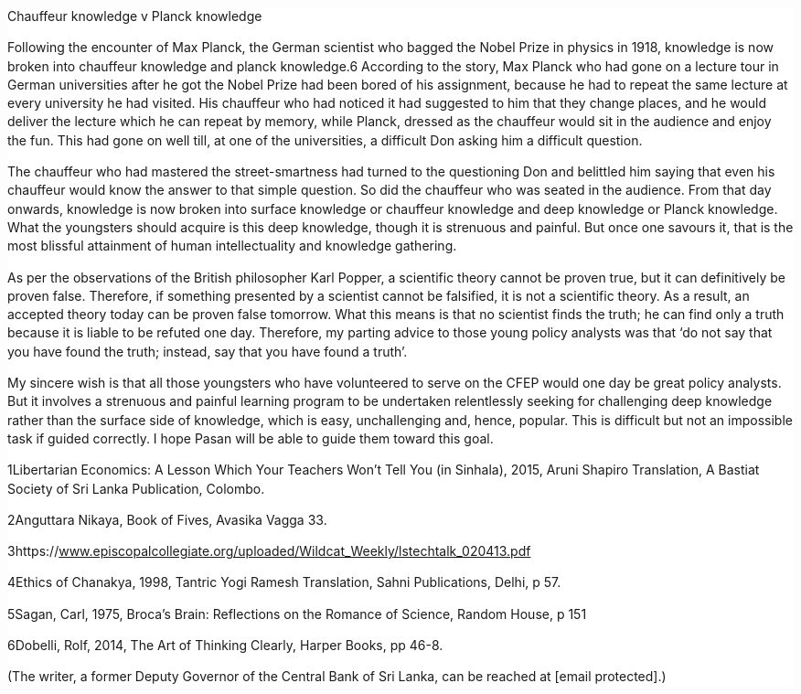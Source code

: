 Chauffeur knowledge v Planck knowledge

Following the encounter of Max Planck, the German scientist who bagged the Nobel Prize in physics in 1918, knowledge is now broken into chauffeur knowledge and planck knowledge.6 According to the story, Max Planck who had gone on a lecture tour in German universities after he got the Nobel Prize had been bored of his assignment, because he had to repeat the same lecture at every university he had visited. His chauffeur who had noticed it had suggested to him that they change places, and he would deliver the lecture which he can repeat by memory, while Planck, dressed as the chauffeur would sit in the audience and enjoy the fun. This had gone on well till, at one of the universities, a difficult Don asking him a difficult question.

The chauffeur who had mastered the street-smartness had turned to the questioning Don and belittled him saying that even his chauffeur would know the answer to that simple question. So did the chauffeur who was seated in the audience. From that day onwards, knowledge is now broken into surface knowledge or chauffeur knowledge and deep knowledge or Planck knowledge. What the youngsters should acquire is this deep knowledge, though it is strenuous and painful. But once one savours it, that is the most blissful attainment of human intellectuality and knowledge gathering.

As per the observations of the British philosopher Karl Popper, a scientific theory cannot be proven true, but it can definitively be proven false. Therefore, if something presented by a scientist cannot be falsified, it is not a scientific theory. As a result, an accepted theory today can be proven false tomorrow. What this means is that no scientist finds the truth; he can find only a truth because it is liable to be refuted one day. Therefore, my parting advice to those young policy analysts was that ‘do not say that you have found the truth; instead, say that you have found a truth’.

My sincere wish is that all those youngsters who have volunteered to serve on the CFEP would one day be great policy analysts. But it involves a strenuous and painful learning program to be undertaken relentlessly seeking for challenging deep knowledge rather than the surface side of knowledge, which is easy, unchallenging and, hence, popular. This is difficult but not an impossible task if guided correctly. I hope Pasan will be able to guide them toward this goal.

1Libertarian Economics: A Lesson Which Your Teachers Won’t Tell You (in Sinhala), 2015, Aruni Shapiro Translation, A Bastiat Society of Sri Lanka Publication, Colombo.

2Anguttara Nikaya, Book of Fives, Avasika Vagga 33.

3https://www.episcopalcollegiate.org/uploaded/Wildcat_Weekly/lstechtalk_020413.pdf

4Ethics of Chanakya, 1998, Tantric Yogi Ramesh Translation, Sahni Publications, Delhi, p 57.

5Sagan, Carl, 1975, Broca’s Brain: Reflections on the Romance of Science, Random House, p 151

6Dobelli, Rolf, 2014, The Art of Thinking Clearly, Harper Books, pp 46-8.

(The writer, a former Deputy Governor of the Central Bank of Sri Lanka, can be reached at [email protected].)

